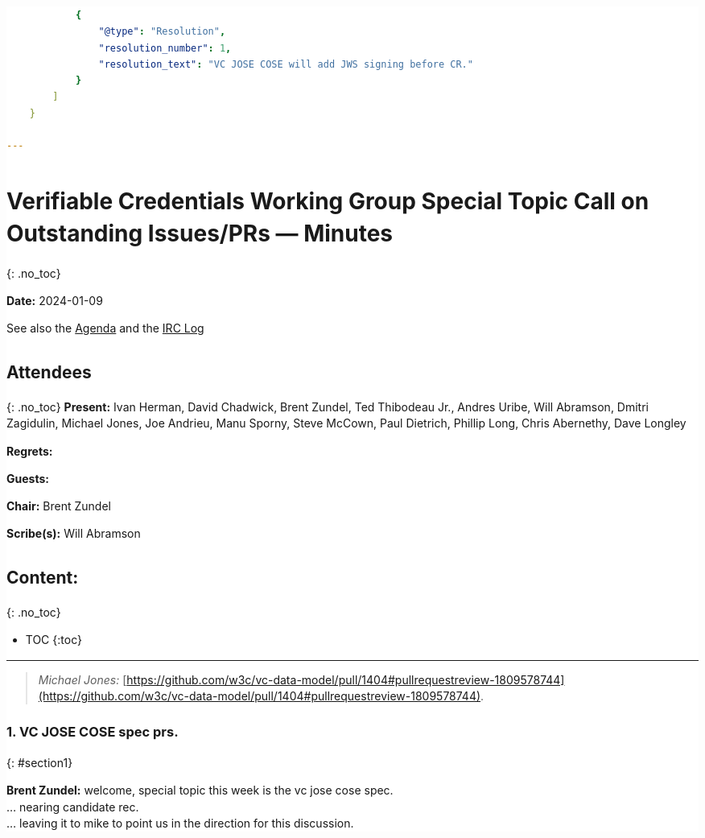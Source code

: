 ```yaml
            {
                "@type": "Resolution",
                "resolution_number": 1,
                "resolution_text": "VC JOSE COSE will add JWS signing before CR."
            }
        ]
    }

---
```


# Verifiable Credentials Working Group Special Topic Call on Outstanding Issues/PRs — Minutes
{: .no_toc}



**Date:** 2024-01-09

See also the [Agenda](https://www.w3.org/events/meetings/f6342df0-f7b5-4fc9-babd-61e55dc5fc2f/20240109T110000/) and the [IRC Log](https://www.w3.org/2024/01/09-vcwg-special-irc.txt)

## Attendees
{: .no_toc}
**Present:** Ivan Herman, David Chadwick, Brent Zundel, Ted Thibodeau Jr., Andres Uribe, Will Abramson, Dmitri Zagidulin, Michael Jones, Joe Andrieu, Manu Sporny, Steve McCown, Paul Dietrich, Phillip Long, Chris Abernethy, Dave Longley

**Regrets:** 

**Guests:** 

**Chair:** Brent Zundel

**Scribe(s):** Will Abramson

## Content:
{: .no_toc}

* TOC
{:toc}
---


> *Michael Jones:* [https://github.com/w3c/vc-data-model/pull/1404#pullrequestreview-1809578744](https://github.com/w3c/vc-data-model/pull/1404#pullrequestreview-1809578744).

### 1. VC JOSE COSE spec prs.
{: #section1}

**Brent Zundel:** welcome, special topic this week is the vc jose cose spec.  
… nearing candidate rec.  
… leaving it to mike to point us in the direction for this discussion.  

